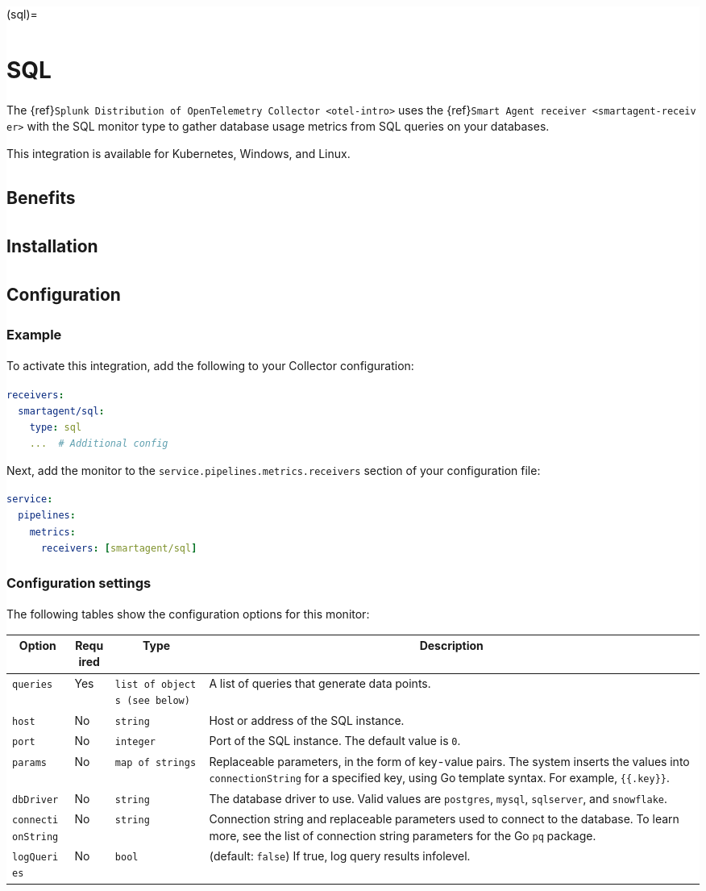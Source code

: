 (sql)=

# SQL

<meta name="description" content="Use this Splunk Observability Cloud integration for the SQL monitor. See benefits, install, configuration, and metrics">

The {ref}`Splunk Distribution of OpenTelemetry Collector <otel-intro>` uses the {ref}`Smart Agent receiver <smartagent-receiver>` with the SQL monitor type to gather database usage metrics from SQL queries on your databases.

This integration is available for Kubernetes, Windows, and Linux.

## Benefits

```{include} /_includes/benefits.md
```

## Installation

```{include} /_includes/collector-installation.md
```

## Configuration

```{include} /_includes/configuration.md
```

### Example

To activate this integration, add the following to your Collector configuration:

```yaml 
receivers:
  smartagent/sql:
    type: sql
    ...  # Additional config
```

Next, add the monitor to the `service.pipelines.metrics.receivers` section of your configuration file:

```yaml
service:
  pipelines:
    metrics:
      receivers: [smartagent/sql]
```

### Configuration settings 

The following tables show the configuration options for this monitor:

| Option | Required | Type | Description |
| -------| -------- | ---- | ----------- |
| `queries` | Yes | `list of objects (see below)` | A list of queries that generate data points. |                                             
| `host` | No | `string`|  Host or address of the SQL instance. |                             
| `port` | No  | `integer` | Port of the SQL instance. The default value is `0`.    |
| `params`   | No | `map of strings` | Replaceable parameters, in the form of key-value pairs. The system inserts the values into `connectionString` for a specified key, using Go template syntax. For example, `{{.key}}`.   |
| `dbDriver` | No | `string`  | The database driver to use. Valid values are `postgres`, `mysql`, `sqlserver`, and `snowflake`. |
| `connectionString` | No    | `string`  | Connection string and replaceable parameters used to connect to the database. To learn more, see the list of connection string parameters for the Go `pq` package. |
| `logQueries`| No  | `bool`   | (default: `false`) If true, log query results infolevel. |
